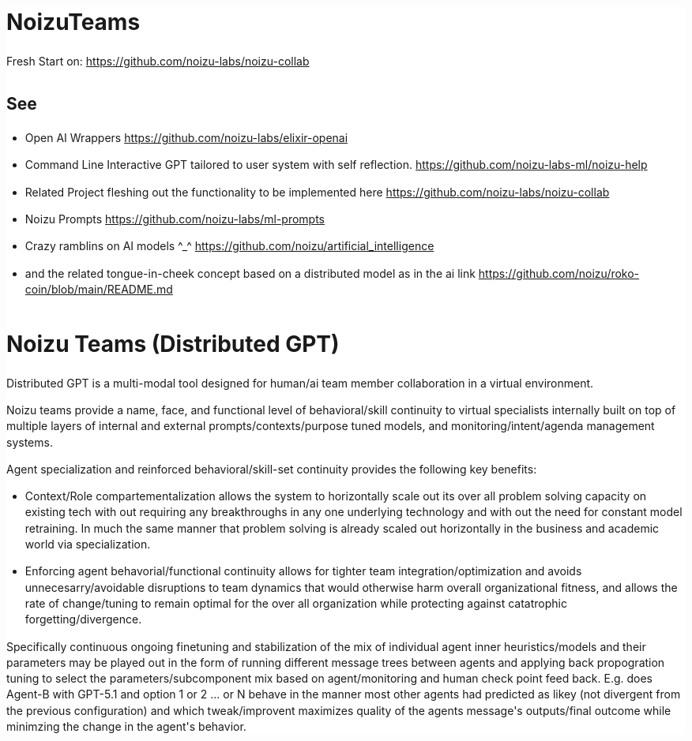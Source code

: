 # NoizuTeams
Fresh Start on: https://github.com/noizu-labs/noizu-collab


## See 

* Open AI Wrappers
https://github.com/noizu-labs/elixir-openai

* Command Line Interactive GPT tailored to user system with self reflection. 
https://github.com/noizu-labs-ml/noizu-help

* Related Project fleshing out the functionality to be implemented here 
https://github.com/noizu-labs/noizu-collab

* Noizu Prompts 
https://github.com/noizu-labs/ml-prompts

* Crazy ramblins on AI models ^_^
https://github.com/noizu/artificial_intelligence

* and the related tongue-in-cheek concept based on a distributed model as in the ai link
https://github.com/noizu/roko-coin/blob/main/README.md


Noizu Teams (Distributed GPT)
===============================

Distributed GPT is a multi-modal tool designed for human/ai team member collaboration in a virtual environment.

Noizu teams provide a name, face, and functional level of behavioral/skill continuity to virtual specialists internally built on top of multiple layers of internal and external prompts/contexts/purpose tuned models, and monitoring/intent/agenda management systems.

Agent specialization and reinforced behavioral/skill-set continuity provides the following key benefits: 

- Context/Role compartementalization allows the system to horizontally scale out its over all problem solving capacity on existing tech with out requiring any breakthroughs in any one underlying technology and with out the need for constant model retraining. In much the same manner that problem solving is already scaled out horizontally in the business and academic world via specialization. 

- Enforcing agent behavorial/functional continuity allows for tighter team integration/optimization and avoids unnecesarry/avoidable disruptions to team dynamics that would otherwise harm overall organizational fitness, and allows the rate of change/tuning to remain optimal for the over all organization while protecting against catatrophic forgetting/divergence. 

Specifically continuous ongoing finetuning and stabilization of the mix of individual agent inner heuristics/models and their parameters may be played out in the form of running different message trees between agents and applying back propogration tuning to select the parameters/subcomponent mix based on agent/monitoring and human check point feed back. E.g. does Agent-B with GPT-5.1 and option 1 or 2 ... or N
behave in the manner most other agents had predicted as likey (not divergent from the previous configuration) and which tweak/improvent maximizes quality of the agents message's outputs/final outcome while minimzing the change in the agent's behavior. 
